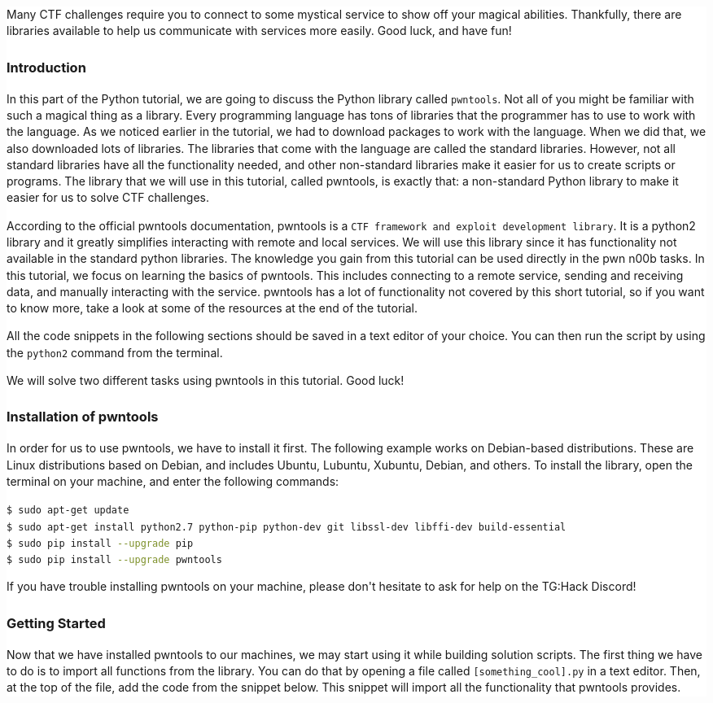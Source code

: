 Many CTF challenges require you to connect to some mystical service to show off
your magical abilities. Thankfully, there are libraries available to help us
communicate with services more easily. Good luck, and have fun!


### Introduction
In this part of the Python tutorial, we are going to discuss the Python library
called `pwntools`. Not all of you might be familiar with such a magical thing
as a library. Every programming language has tons of libraries that the
programmer has to use to work with the language. As we noticed earlier in the 
tutorial, we had to download packages to work with the language. When we did
that, we also downloaded lots of libraries. The libraries that come with the
language are called the standard libraries. However, not all standard libraries
have all the functionality needed, and other non-standard libraries make it
easier for us to create scripts or programs. The library that we will use in
this tutorial, called pwntools, is exactly that: a non-standard Python library
to make it easier for us to solve CTF challenges.

According to the official pwntools documentation, pwntools is a `CTF framework
and exploit development library`. It is a python2 library and it greatly
simplifies interacting with remote and local services. We will use this library
since it has functionality not available in the standard python libraries. The
knowledge you gain from this tutorial can be used directly in the pwn n00b
tasks. In this tutorial, we focus on learning the basics of pwntools. 
This includes connecting to a remote service, sending and receiving
data, and manually interacting with the service. pwntools has a lot of
functionality not covered by this short tutorial, so if you want to know more,
take a look at some of the resources at the end of the tutorial.

All the code snippets in the following sections should be saved in a text editor
of your choice. You can then run the script by using the `python2` command from
the terminal.

We will solve two different tasks using pwntools in this tutorial. Good luck!

### Installation of pwntools
In order for us to use pwntools, we have to install it first. The following
example works on Debian-based distributions. These are Linux distributions based
on Debian, and includes Ubuntu, Lubuntu, Xubuntu, Debian, and others. To install
the library, open the terminal on your machine, and enter the following
commands:

```bash
$ sudo apt-get update
$ sudo apt-get install python2.7 python-pip python-dev git libssl-dev libffi-dev build-essential
$ sudo pip install --upgrade pip
$ sudo pip install --upgrade pwntools
```

If you have trouble installing pwntools on your machine, please don't hesitate
to ask for help on the TG:Hack Discord!

### Getting Started
Now that we have installed pwntools to our machines, we may start using it while
building solution scripts. The first thing we have to do is to import all
functions from the library. You can do that by opening a file called
`[something_cool].py` in a text editor. Then, at the top of the file, add the
code from the snippet below. This snippet will import all the functionality that
pwntools provides.
